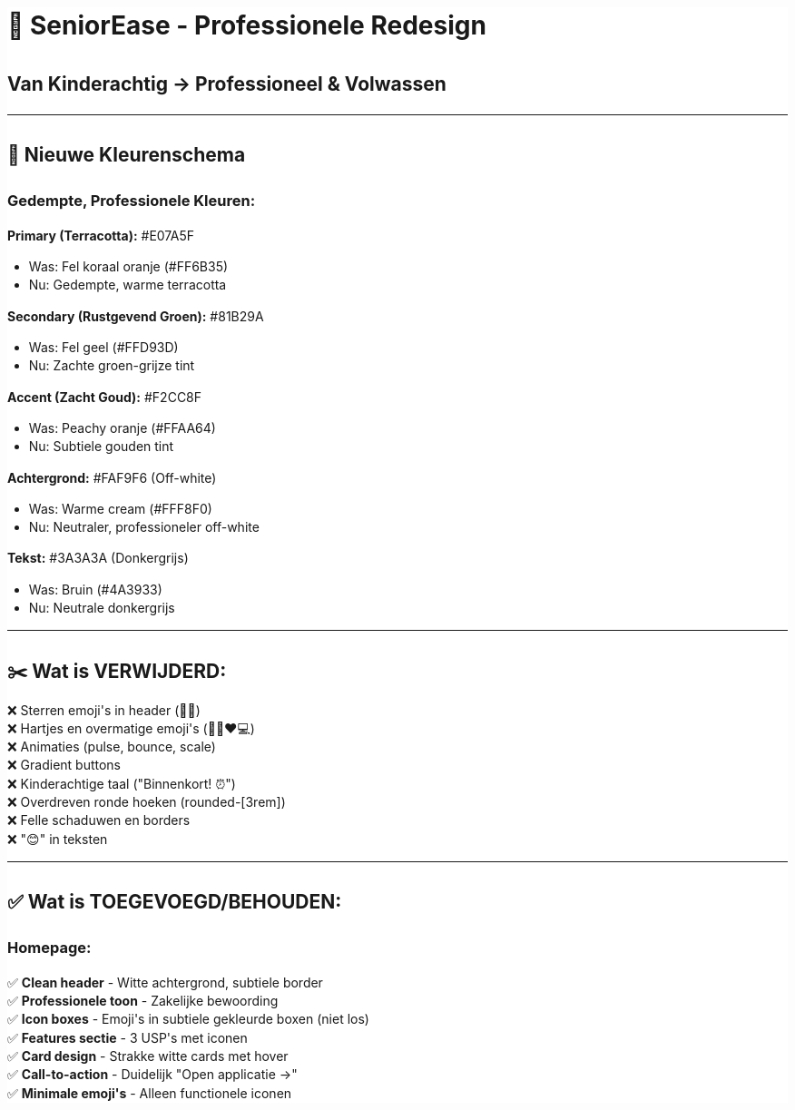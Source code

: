 # 🎯 SeniorEase - Professionele Redesign

## Van Kinderachtig → Professioneel & Volwassen

---

## 🎨 Nieuwe Kleurenschema

### Gedempte, Professionele Kleuren:

**Primary (Terracotta):** #E07A5F  
- Was: Fel koraal oranje (#FF6B35)
- Nu: Gedempte, warme terracotta

**Secondary (Rustgevend Groen):** #81B29A  
- Was: Fel geel (#FFD93D)
- Nu: Zachte groen-grijze tint

**Accent (Zacht Goud):** #F2CC8F  
- Was: Peachy oranje (#FFAA64)
- Nu: Subtiele gouden tint

**Achtergrond:** #FAF9F6 (Off-white)  
- Was: Warme cream (#FFF8F0)
- Nu: Neutraler, professioneler off-white

**Tekst:** #3A3A3A (Donkergrijs)  
- Was: Bruin (#4A3933)
- Nu: Neutrale donkergrijs

---

## ✂️ Wat is VERWIJDERD:

❌ Sterren emoji's in header (🌟🌟)  
❌ Hartjes en overmatige emoji's (🧡😊❤️💻)  
❌ Animaties (pulse, bounce, scale)  
❌ Gradient buttons  
❌ Kinderachtige taal ("Binnenkort! ⏰")  
❌ Overdreven ronde hoeken (rounded-[3rem])  
❌ Felle schaduwen en borders  
❌ "😊" in teksten  

---

## ✅ Wat is TOEGEVOEGD/BEHOUDEN:

### Homepage:

✅ **Clean header** - Witte achtergrond, subtiele border  
✅ **Professionele toon** - Zakelijke bewoording  
✅ **Icon boxes** - Emoji's in subtiele gekleurde boxen (niet los)  
✅ **Features sectie** - 3 USP's met iconen  
✅ **Card design** - Strakke witte cards met hover  
✅ **Call-to-action** - Duidelijk "Open applicatie →"  
✅ **Minimale emoji's** - Alleen functionele iconen  
